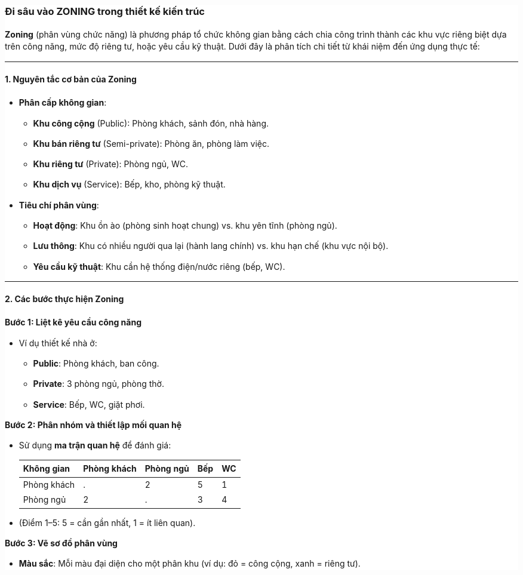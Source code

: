 ### **Đi sâu vào ZONING trong thiết kế kiến trúc**

**Zoning** (phân vùng chức năng) là phương pháp tổ chức không gian bằng cách chia công trình thành các khu vực riêng biệt dựa trên công năng, mức độ riêng tư, hoặc yêu cầu kỹ thuật. Dưới đây là phân tích chi tiết từ khái niệm đến ứng dụng thực tế:

___

#### **1. Nguyên tắc cơ bản của Zoning**

- **Phân cấp không gian**:
    
    -   **Khu công cộng** (Public): Phòng khách, sảnh đón, nhà hàng.
        
    -   **Khu bán riêng tư** (Semi-private): Phòng ăn, phòng làm việc.
        
    -   **Khu riêng tư** (Private): Phòng ngủ, WC.
        
    -   **Khu dịch vụ** (Service): Bếp, kho, phòng kỹ thuật.
        
- **Tiêu chí phân vùng**:
    
    -   **Hoạt động**: Khu ồn ào (phòng sinh hoạt chung) vs. khu yên tĩnh (phòng ngủ).
        
    -   **Lưu thông**: Khu có nhiều người qua lại (hành lang chính) vs. khu hạn chế (khu vực nội bộ).
        
    -   **Yêu cầu kỹ thuật**: Khu cần hệ thống điện/nước riêng (bếp, WC).
        
___

#### **2. Các bước thực hiện Zoning**

**Bước 1: Liệt kê yêu cầu công năng**

- Ví dụ thiết kế nhà ở:
    
    -   **Public**: Phòng khách, ban công.
        
    -   **Private**: 3 phòng ngủ, phòng thờ.
        
    -   **Service**: Bếp, WC, giặt phơi.
        

**Bước 2: Phân nhóm và thiết lập mối quan hệ**

- Sử dụng **ma trận quan hệ** để đánh giá:

    
    | Không gian | Phòng khách | Phòng ngủ | Bếp | WC |
    | --- | --- | --- | --- | --- |
    | Phòng khách | . | 2 | 5 | 1 |
    | Phòng ngủ   | 2 | . | 3 | 4 |

    
- (Điểm 1–5: 5 = cần gần nhất, 1 = ít liên quan).
    

**Bước 3: Vẽ sơ đồ phân vùng**

- **Màu sắc**: Mỗi màu đại diện cho một phân khu (ví dụ: đỏ = công cộng, xanh = riêng tư).
    
